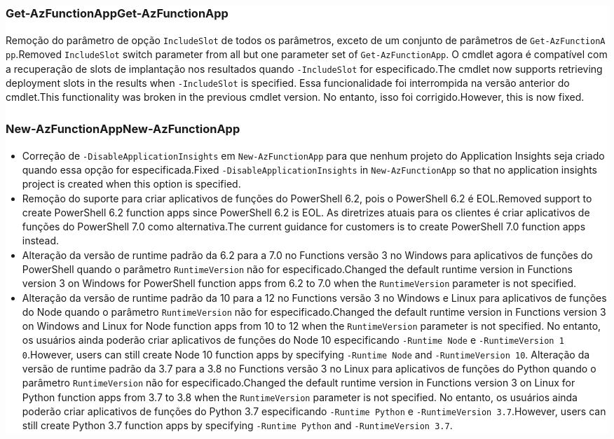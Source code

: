 ### <a name="get-azfunctionapp"></a><span data-ttu-id="28454-187">Get-AzFunctionApp</span><span class="sxs-lookup"><span data-stu-id="28454-187">Get-AzFunctionApp</span></span>

<span data-ttu-id="28454-188">Remoção do parâmetro de opção `IncludeSlot` de todos os parâmetros, exceto de um conjunto de parâmetros de `Get-AzFunctionApp`.</span><span class="sxs-lookup"><span data-stu-id="28454-188">Removed `IncludeSlot` switch parameter from all but one parameter set of `Get-AzFunctionApp`.</span></span> <span data-ttu-id="28454-189">O cmdlet agora é compatível com a recuperação de slots de implantação nos resultados quando `-IncludeSlot` for especificado.</span><span class="sxs-lookup"><span data-stu-id="28454-189">The cmdlet now supports retrieving deployment slots in the results when `-IncludeSlot` is specified.</span></span>
<span data-ttu-id="28454-190">Essa funcionalidade foi interrompida na versão anterior do cmdlet.</span><span class="sxs-lookup"><span data-stu-id="28454-190">This functionality was broken in the previous cmdlet version.</span></span> <span data-ttu-id="28454-191">No entanto, isso foi corrigido.</span><span class="sxs-lookup"><span data-stu-id="28454-191">However, this is now fixed.</span></span>

### <a name="new-azfunctionapp"></a><span data-ttu-id="28454-192">New-AzFunctionApp</span><span class="sxs-lookup"><span data-stu-id="28454-192">New-AzFunctionApp</span></span>

- <span data-ttu-id="28454-193">Correção de `-DisableApplicationInsights` em `New-AzFunctionApp` para que nenhum projeto do Application Insights seja criado quando essa opção for especificada.</span><span class="sxs-lookup"><span data-stu-id="28454-193">Fixed `-DisableApplicationInsights` in `New-AzFunctionApp` so that no application insights project is created when this option is specified.</span></span>
- <span data-ttu-id="28454-194">Remoção do suporte para criar aplicativos de funções do PowerShell 6.2, pois o PowerShell 6.2 é EOL.</span><span class="sxs-lookup"><span data-stu-id="28454-194">Removed support to create PowerShell 6.2 function apps since PowerShell 6.2 is EOL.</span></span> <span data-ttu-id="28454-195">As diretrizes atuais para os clientes é criar aplicativos de funções do PowerShell 7.0 como alternativa.</span><span class="sxs-lookup"><span data-stu-id="28454-195">The current guidance for customers is to create PowerShell 7.0 function apps instead.</span></span>
- <span data-ttu-id="28454-196">Alteração da versão de runtime padrão da 6.2 para a 7.0 no Functions versão 3 no Windows para aplicativos de funções do PowerShell quando o parâmetro `RuntimeVersion` não for especificado.</span><span class="sxs-lookup"><span data-stu-id="28454-196">Changed the default runtime version in Functions version 3 on Windows for PowerShell function apps from 6.2 to 7.0 when the `RuntimeVersion` parameter is not specified.</span></span>
- <span data-ttu-id="28454-197">Alteração da versão de runtime padrão da 10 para a 12 no Functions versão 3 no Windows e Linux para aplicativos de funções do Node quando o parâmetro `RuntimeVersion` não for especificado.</span><span class="sxs-lookup"><span data-stu-id="28454-197">Changed the default runtime version in Functions version 3 on Windows and Linux for Node function apps from 10 to 12 when the `RuntimeVersion` parameter is not specified.</span></span> <span data-ttu-id="28454-198">No entanto, os usuários ainda poderão criar aplicativos de funções do Node 10 especificando `-Runtime Node` e `-RuntimeVersion 10`.</span><span class="sxs-lookup"><span data-stu-id="28454-198">However, users can still create Node 10 function apps by specifying `-Runtime Node` and `-RuntimeVersion 10`.</span></span> <span data-ttu-id="28454-199">Alteração da versão de runtime padrão da 3.7 para a 3.8 no Functions versão 3 no Linux para aplicativos de funções do Python quando o parâmetro `RuntimeVersion` não for especificado.</span><span class="sxs-lookup"><span data-stu-id="28454-199">Changed the default runtime version in Functions version 3 on Linux for Python function apps from 3.7 to 3.8 when the `RuntimeVersion` parameter is not specified.</span></span> <span data-ttu-id="28454-200">No entanto, os usuários ainda poderão criar aplicativos de funções do Python 3.7 especificando `-Runtime Python` e `-RuntimeVersion 3.7`.</span><span class="sxs-lookup"><span data-stu-id="28454-200">However, users can still create Python 3.7 function apps by specifying `-Runtime Python` and `-RuntimeVersion 3.7`.</span></span>
